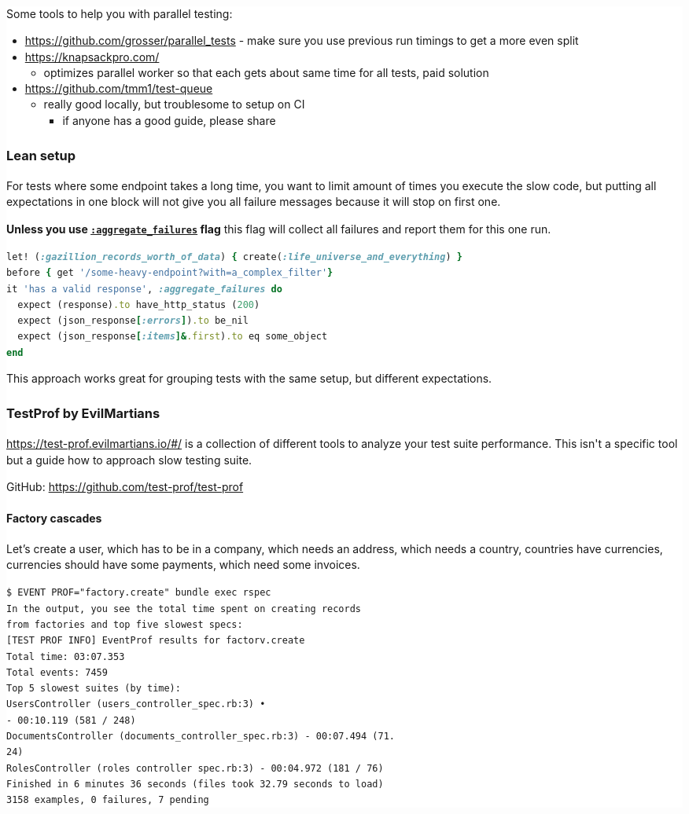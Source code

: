 Some tools to help you with parallel testing:
 * <https://github.com/grosser/parallel_tests> - make sure you use previous run timings to get a more even split
 * <https://knapsackpro.com/>
   * optimizes parallel worker so that each gets about same time for all tests, paid solution
 * <https://github.com/tmm1/test-queue>
   * really good locally, but troublesome to setup on CI
     * if anyone has a good guide, please share

### Lean setup
For tests where some endpoint takes a long time, you want to limit amount of times you execute the slow code, but putting all expectations in one block will not give you all failure messages because it will stop on first one.

**Unless you use [`:aggregate_failures`](https://relishapp.com/rspec/rspec-core/docs/expectation-framework-integration/aggregating-failures) flag** this flag will collect all failures and report them for this one run.

```ruby
let! (:gazillion_records_worth_of_data) { create(:life_universe_and_everything) }
before { get '/some-heavy-endpoint?with=a_complex_filter'}
it 'has a valid response', :aggregate_failures do
  expect (response).to have_http_status (200)
  expect (json_response[:errors]).to be_nil
  expect (json_response[:items]&.first).to eq some_object
end
```

This approach works great for grouping tests with the same setup, but different expectations.

### TestProf by EvilMartians
<https://test-prof.evilmartians.io/#/> is a collection of different tools to analyze your test suite performance. This isn't a specific tool but a guide how to approach slow testing suite.

GitHub: <https://github.com/test-prof/test-prof>

#### Factory cascades
Let’s create a user, which has to be in a company, which needs an address, which needs a country,
countries have currencies, currencies should have some payments, which need some invoices.

```
$ EVENT PROF="factory.create" bundle exec rspec
In the output, you see the total time spent on creating records
from factories and top five slowest specs:
[TEST PROF INFO] EventProf results for factorv.create
Total time: 03:07.353
Total events: 7459
Top 5 slowest suites (by time):
UsersController (users_controller_spec.rb:3) •
- 00:10.119 (581 / 248)
DocumentsController (documents_controller_spec.rb:3) - 00:07.494 (71.
24)
RolesController (roles controller spec.rb:3) - 00:04.972 (181 / 76)
Finished in 6 minutes 36 seconds (files took 32.79 seconds to load)
3158 examples, 0 failures, 7 pending
```
